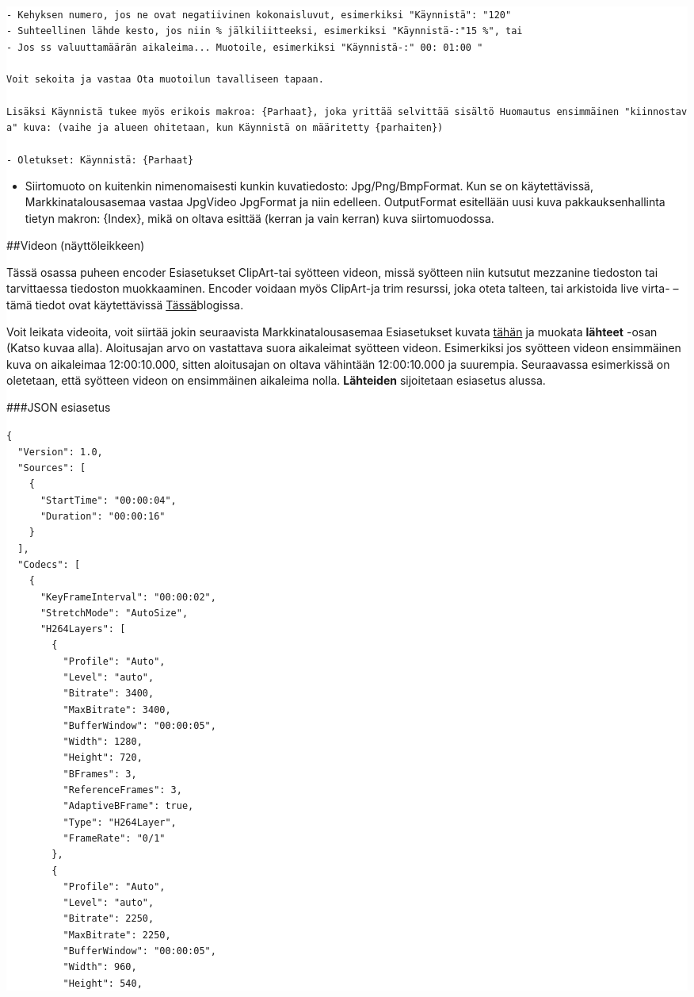     - Kehyksen numero, jos ne ovat negatiivinen kokonaisluvut, esimerkiksi "Käynnistä": "120"
    - Suhteellinen lähde kesto, jos niin % jälkiliitteeksi, esimerkiksi "Käynnistä-:"15 %", tai
    - Jos ss valuuttamäärän aikaleima... Muotoile, esimerkiksi "Käynnistä-:" 00: 01:00 "

    Voit sekoita ja vastaa Ota muotoilun tavalliseen tapaan.
    
    Lisäksi Käynnistä tukee myös erikois makroa: {Parhaat}, joka yrittää selvittää sisältö Huomautus ensimmäinen "kiinnostava" kuva: (vaihe ja alueen ohitetaan, kun Käynnistä on määritetty {parhaiten})
    
    - Oletukset: Käynnistä: {Parhaat}
- Siirtomuoto on kuitenkin nimenomaisesti kunkin kuvatiedosto: Jpg/Png/BmpFormat. Kun se on käytettävissä, Markkinatalousasemaa vastaa JpgVideo JpgFormat ja niin edelleen. OutputFormat esitellään uusi kuva pakkauksenhallinta tietyn makron: {Index}, mikä on oltava esittää (kerran ja vain kerran) kuva siirtomuodossa.

##<a id="trim_video"></a>Videon (näyttöleikkeen)

Tässä osassa puheen encoder Esiasetukset ClipArt-tai syötteen videon, missä syötteen niin kutsutut mezzanine tiedoston tai tarvittaessa tiedoston muokkaaminen. Encoder voidaan myös ClipArt-ja trim resurssi, joka oteta talteen, tai arkistoida live virta- – tämä tiedot ovat käytettävissä [Tässä](https://azure.microsoft.com/blog/sub-clipping-and-live-archive-extraction-with-media-encoder-standard/)blogissa.

Voit leikata videoita, voit siirtää jokin seuraavista Markkinatalousasemaa Esiasetukset kuvata [tähän](https://msdn.microsoft.com/library/mt269960.aspx) ja muokata **lähteet** -osan (Katso kuvaa alla). Aloitusajan arvo on vastattava suora aikaleimat syötteen videon. Esimerkiksi jos syötteen videon ensimmäinen kuva on aikaleimaa 12:00:10.000, sitten aloitusajan on oltava vähintään 12:00:10.000 ja suurempia. Seuraavassa esimerkissä on oletetaan, että syötteen videon on ensimmäinen aikaleima nolla. **Lähteiden** sijoitetaan esiasetus alussa. 
 
###<a id="json"></a>JSON esiasetus
    
    {
      "Version": 1.0,
      "Sources": [
        {
          "StartTime": "00:00:04",
          "Duration": "00:00:16"
        }
      ],
      "Codecs": [
        {
          "KeyFrameInterval": "00:00:02",
          "StretchMode": "AutoSize",
          "H264Layers": [
            {
              "Profile": "Auto",
              "Level": "auto",
              "Bitrate": 3400,
              "MaxBitrate": 3400,
              "BufferWindow": "00:00:05",
              "Width": 1280,
              "Height": 720,
              "BFrames": 3,
              "ReferenceFrames": 3,
              "AdaptiveBFrame": true,
              "Type": "H264Layer",
              "FrameRate": "0/1"
            },
            {
              "Profile": "Auto",
              "Level": "auto",
              "Bitrate": 2250,
              "MaxBitrate": 2250,
              "BufferWindow": "00:00:05",
              "Width": 960,
              "Height": 540,
